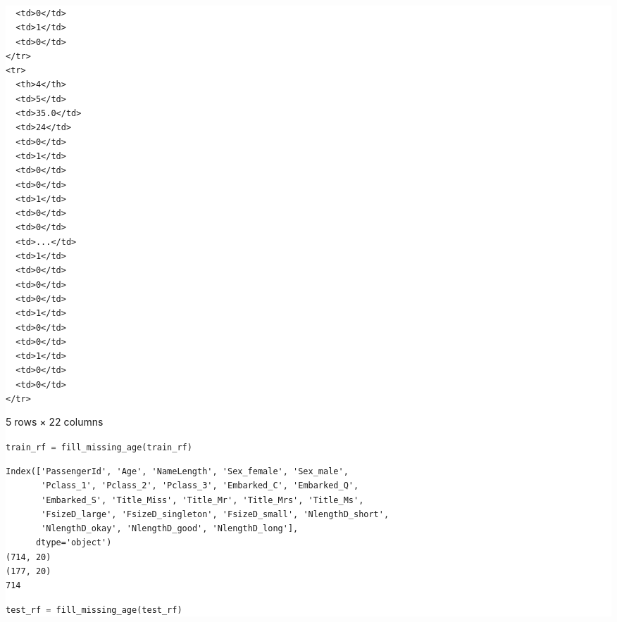       <td>0</td>
      <td>1</td>
      <td>0</td>
    </tr>
    <tr>
      <th>4</th>
      <td>5</td>
      <td>35.0</td>
      <td>24</td>
      <td>0</td>
      <td>1</td>
      <td>0</td>
      <td>0</td>
      <td>1</td>
      <td>0</td>
      <td>0</td>
      <td>...</td>
      <td>1</td>
      <td>0</td>
      <td>0</td>
      <td>0</td>
      <td>1</td>
      <td>0</td>
      <td>0</td>
      <td>1</td>
      <td>0</td>
      <td>0</td>
    </tr>
  </tbody>
</table>
<p>5 rows × 22 columns</p>
</div>




```python
train_rf = fill_missing_age(train_rf)
```

    Index(['PassengerId', 'Age', 'NameLength', 'Sex_female', 'Sex_male',
           'Pclass_1', 'Pclass_2', 'Pclass_3', 'Embarked_C', 'Embarked_Q',
           'Embarked_S', 'Title_Miss', 'Title_Mr', 'Title_Mrs', 'Title_Ms',
           'FsizeD_large', 'FsizeD_singleton', 'FsizeD_small', 'NlengthD_short',
           'NlengthD_okay', 'NlengthD_good', 'NlengthD_long'],
          dtype='object')
    (714, 20)
    (177, 20)
    714
    


```python
test_rf = fill_missing_age(test_rf)
```
